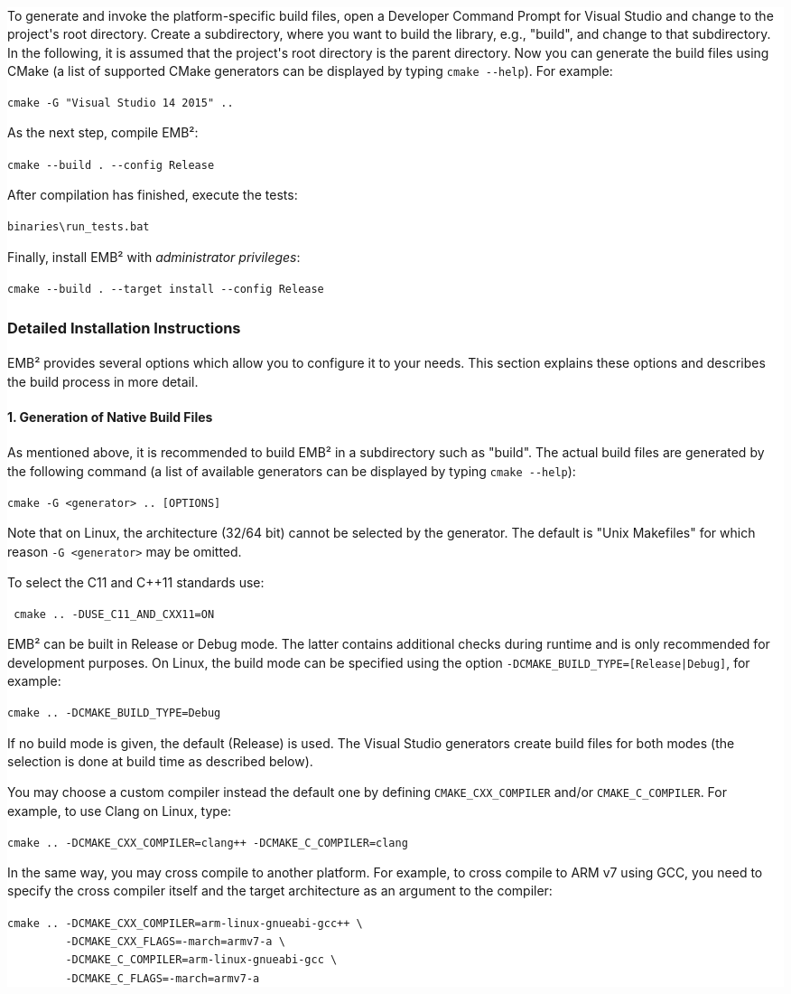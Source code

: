 To generate and invoke the platform-specific build files, open a Developer Command Prompt for Visual Studio and change to the project's root directory. Create a subdirectory, where you want to build the library, e.g., "build", and change to that subdirectory. In the following, it is assumed that the project's root directory is the parent directory. Now you can generate the build files using CMake (a list of supported CMake generators can be displayed by typing `cmake --help`). For example:

    cmake -G "Visual Studio 14 2015" ..

As the next step, compile EMB²:

    cmake --build . --config Release

After compilation has finished, execute the tests:

    binaries\run_tests.bat

Finally, install EMB² with *administrator privileges*:

    cmake --build . --target install --config Release

### Detailed Installation Instructions

EMB² provides several options which allow you to configure it to your needs. This section explains these options and describes the build process in more detail.

#### 1. Generation of Native Build Files

As mentioned above, it is recommended to build EMB² in a subdirectory such as "build". The actual build files are generated by the following command (a list of available generators can be displayed by typing `cmake --help`):

    cmake -G <generator> .. [OPTIONS]

Note that on Linux, the architecture (32/64 bit) cannot be selected by the generator. The default is "Unix Makefiles" for which reason `-G <generator>` may be omitted.

To select the C11 and C++11 standards use:

     cmake .. -DUSE_C11_AND_CXX11=ON

EMB² can be built in Release or Debug mode. The latter contains additional checks during runtime and is only recommended for development purposes. On Linux, the build mode can be specified using the option `-DCMAKE_BUILD_TYPE=[Release|Debug]`, for example:

    cmake .. -DCMAKE_BUILD_TYPE=Debug

If no build mode is given, the default (Release) is used. The Visual Studio generators create build files for both modes (the selection is done at build time as described below).

You may choose a custom compiler instead the default one by defining `CMAKE_CXX_COMPILER` and/or `CMAKE_C_COMPILER`. For example, to use Clang on Linux, type:

    cmake .. -DCMAKE_CXX_COMPILER=clang++ -DCMAKE_C_COMPILER=clang

In the same way, you may cross compile to another platform. For example, to cross compile to ARM v7 using GCC, you need to specify the cross compiler itself and the target architecture as an argument to the compiler:

    cmake .. -DCMAKE_CXX_COMPILER=arm-linux-gnueabi-gcc++ \
             -DCMAKE_CXX_FLAGS=-march=armv7-a \
             -DCMAKE_C_COMPILER=arm-linux-gnueabi-gcc \
             -DCMAKE_C_FLAGS=-march=armv7-a
